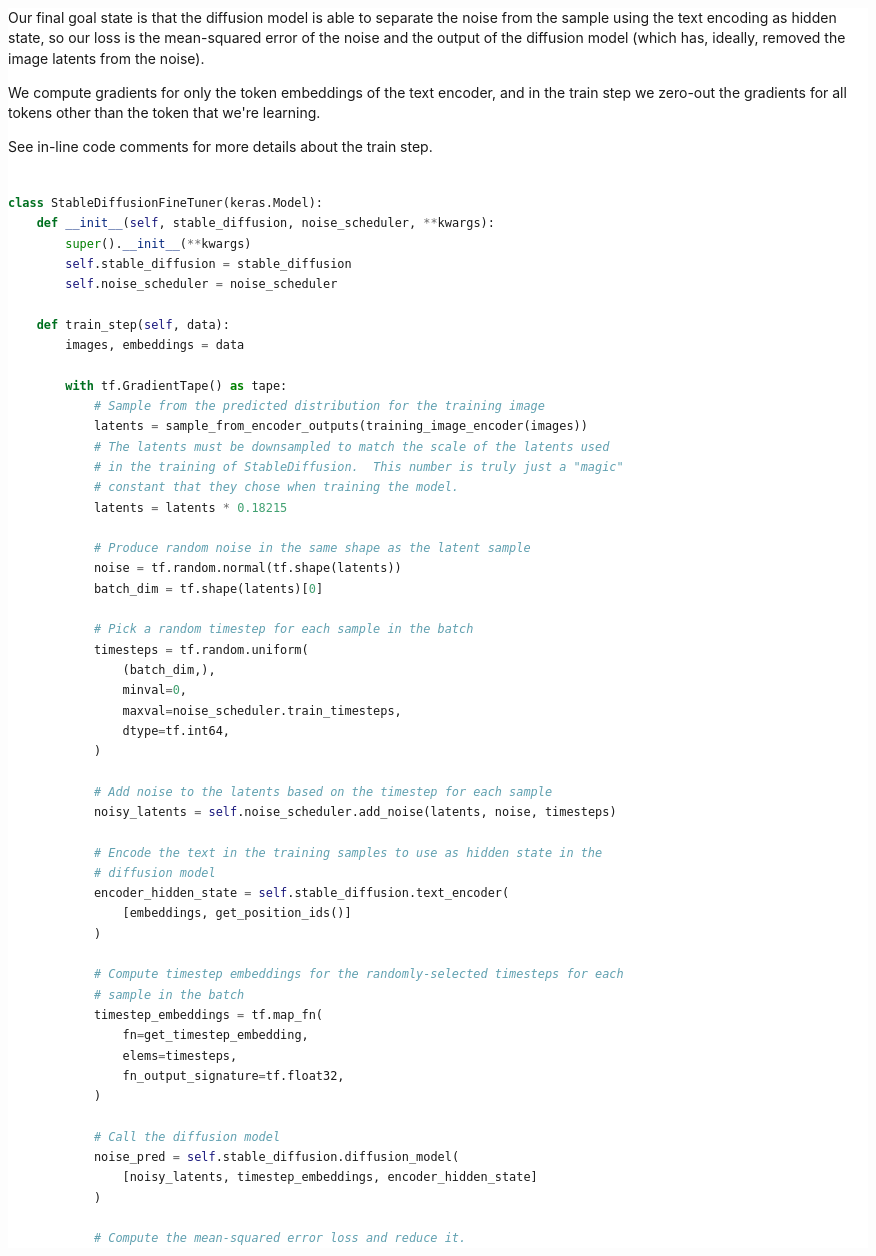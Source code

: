 Our final goal state is that the diffusion model is able to separate the noise from the
sample using the text encoding as hidden state, so our loss is the mean-squared error of
the noise and the output of the diffusion model (which has, ideally, removed the image
latents from the noise).

We compute gradients for only the token embeddings of the text encoder, and in the
train step we zero-out the gradients for all tokens other than the token that we're
learning.

See in-line code comments for more details about the train step.


```python

class StableDiffusionFineTuner(keras.Model):
    def __init__(self, stable_diffusion, noise_scheduler, **kwargs):
        super().__init__(**kwargs)
        self.stable_diffusion = stable_diffusion
        self.noise_scheduler = noise_scheduler

    def train_step(self, data):
        images, embeddings = data

        with tf.GradientTape() as tape:
            # Sample from the predicted distribution for the training image
            latents = sample_from_encoder_outputs(training_image_encoder(images))
            # The latents must be downsampled to match the scale of the latents used
            # in the training of StableDiffusion.  This number is truly just a "magic"
            # constant that they chose when training the model.
            latents = latents * 0.18215

            # Produce random noise in the same shape as the latent sample
            noise = tf.random.normal(tf.shape(latents))
            batch_dim = tf.shape(latents)[0]

            # Pick a random timestep for each sample in the batch
            timesteps = tf.random.uniform(
                (batch_dim,),
                minval=0,
                maxval=noise_scheduler.train_timesteps,
                dtype=tf.int64,
            )

            # Add noise to the latents based on the timestep for each sample
            noisy_latents = self.noise_scheduler.add_noise(latents, noise, timesteps)

            # Encode the text in the training samples to use as hidden state in the
            # diffusion model
            encoder_hidden_state = self.stable_diffusion.text_encoder(
                [embeddings, get_position_ids()]
            )

            # Compute timestep embeddings for the randomly-selected timesteps for each
            # sample in the batch
            timestep_embeddings = tf.map_fn(
                fn=get_timestep_embedding,
                elems=timesteps,
                fn_output_signature=tf.float32,
            )

            # Call the diffusion model
            noise_pred = self.stable_diffusion.diffusion_model(
                [noisy_latents, timestep_embeddings, encoder_hidden_state]
            )

            # Compute the mean-squared error loss and reduce it.
```